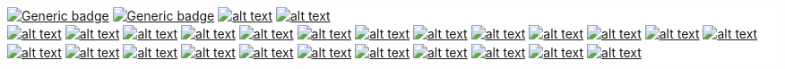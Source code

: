 [![Generic badge](https://img.shields.io/static/v1.svg?label=All%20Badges&message=Badges&color=red "All badges")](https://joaofilipesabinoesperancinha.nl/badges)
[![Generic badge](https://img.shields.io/static/v1.svg?label=Status&message=Project%20Status&color=red "Project statuses")](https://github.com/jesperancinha/project-signer/blob/master/project-signer-quality/Build.md)
[![alt text](https://raw.githubusercontent.com/jesperancinha/project-signer/master/project-signer-templates/icons-20/coursera-20.png "Coursera")](https://www.coursera.org/user/da3ff90299fa9297e283ee8e65364ffb)
[![alt text](https://raw.githubusercontent.com/jesperancinha/project-signer/master/project-signer-templates/icons-20/google-apps-20.png "Google Apps")](https://play.google.com/store/apps/developer?id=Joao+Filipe+Sabino+Esperancinha)   
[![alt text](https://raw.githubusercontent.com/jesperancinha/project-signer/master/project-signer-templates/icons-20/sonatype-20.png "Sonatype Search Repos")](https://search.maven.org/search?q=org.jesperancinha)
[![alt text](https://raw.githubusercontent.com/jesperancinha/project-signer/master/project-signer-templates/icons-20/docker-20.png "Docker Images")](https://hub.docker.com/u/jesperancinha)
[![alt text](https://raw.githubusercontent.com/jesperancinha/project-signer/master/project-signer-templates/icons-20/stack-overflow-20.png)](https://stackoverflow.com/users/3702839/joao-esperancinha)
[![alt text](https://raw.githubusercontent.com/jesperancinha/project-signer/master/project-signer-templates/icons-20/reddit-20.png "Reddit")](https://www.reddit.com/user/jesperancinha/)
[![alt text](https://raw.githubusercontent.com/jesperancinha/project-signer/master/project-signer-templates/icons-20/devto-20.png "Dev To")](https://dev.to/jofisaes)
[![alt text](https://raw.githubusercontent.com/jesperancinha/project-signer/master/project-signer-templates/icons-20/hackernoon-20.jpeg "Hackernoon")](https://hackernoon.com/@jesperancinha)
[![alt text](https://raw.githubusercontent.com/jesperancinha/project-signer/master/project-signer-templates/icons-20/codeproject-20.png "Code Project")](https://www.codeproject.com/Members/jesperancinha)
[![alt text](https://raw.githubusercontent.com/jesperancinha/project-signer/master/project-signer-templates/icons-20/github-20.png "GitHub")](https://github.com/jesperancinha)
[![alt text](https://raw.githubusercontent.com/jesperancinha/project-signer/master/project-signer-templates/icons-20/bitbucket-20.png "BitBucket")](https://bitbucket.org/jesperancinha)
[![alt text](https://raw.githubusercontent.com/jesperancinha/project-signer/master/project-signer-templates/icons-20/gitlab-20.png "GitLab")](https://gitlab.com/jesperancinha)
[![alt text](https://raw.githubusercontent.com/jesperancinha/project-signer/master/project-signer-templates/icons-20/bintray-20.png "BinTray")](https://bintray.com/jesperancinha)
[![alt text](https://raw.githubusercontent.com/jesperancinha/project-signer/master/project-signer-templates/icons-20/free-code-camp-20.jpg "FreeCodeCamp")](https://www.freecodecamp.org/jofisaes)
[![alt text](https://raw.githubusercontent.com/jesperancinha/project-signer/master/project-signer-templates/icons-20/hackerrank-20.png "HackerRank")](https://www.hackerrank.com/jofisaes)
[![alt text](https://raw.githubusercontent.com/jesperancinha/project-signer/master/project-signer-templates/icons-20/codeforces-20.png "Code Forces")](https://codeforces.com/profile/jesperancinha)
[![alt text](https://raw.githubusercontent.com/jesperancinha/project-signer/master/project-signer-templates/icons-20/codebyte-20.png "Codebyte")](https://coderbyte.com/profile/jesperancinha)
[![alt text](https://raw.githubusercontent.com/jesperancinha/project-signer/master/project-signer-templates/icons-20/codewars-20.png "CodeWars")](https://www.codewars.com/users/jesperancinha)
[![alt text](https://raw.githubusercontent.com/jesperancinha/project-signer/master/project-signer-templates/icons-20/codepen-20.png "Code Pen")](https://codepen.io/jesperancinha)
[![alt text](https://raw.githubusercontent.com/jesperancinha/project-signer/master/project-signer-templates/icons-20/hacker-news-20.png "Hacker News")](https://news.ycombinator.com/user?id=jesperancinha)
[![alt text](https://raw.githubusercontent.com/jesperancinha/project-signer/master/project-signer-templates/icons-20/infoq-20.png "InfoQ")](https://www.infoq.com/profile/Joao-Esperancinha.2/)
[![alt text](https://raw.githubusercontent.com/jesperancinha/project-signer/master/project-signer-templates/icons-20/linkedin-20.png "LinkedIn")](https://www.linkedin.com/in/joaoesperancinha/)
[![alt text](https://raw.githubusercontent.com/jesperancinha/project-signer/master/project-signer-templates/icons-20/xing-20.png "Xing")](https://www.xing.com/profile/Joao_Esperancinha/cv)
[![alt text](https://raw.githubusercontent.com/jesperancinha/project-signer/master/project-signer-templates/icons-20/tumblr-20.png "Tumblr")](https://jofisaes.tumblr.com/)
[![alt text](https://raw.githubusercontent.com/jesperancinha/project-signer/master/project-signer-templates/icons-20/pinterest-20.png "Pinterest")](https://nl.pinterest.com/jesperancinha/)
[![alt text](https://raw.githubusercontent.com/jesperancinha/project-signer/master/project-signer-templates/icons-20/quora-20.png "Quora")](https://nl.quora.com/profile/Jo%C3%A3o-Esperancinha)

